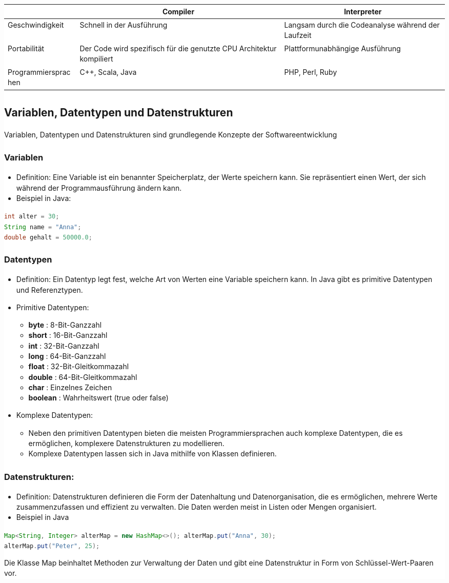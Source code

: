 |                     | Compiler                                                             | Interpreter                                        |
| ------------------- | -------------------------------------------------------------------- | -------------------------------------------------- |
| Geschwindigkeit     | Schnell in der Ausführung                                            | Langsam durch die Codeanalyse während der Laufzeit |
| Portabilität        | Der Code wird spezifisch für die genutzte CPU Architektur kompiliert | Plattformunabhängige Ausführung                    |
| Programmiersprachen | C++, Scala, Java                                                     | PHP, Perl, Ruby                                    |

## Variablen, Datentypen und Datenstrukturen
Variablen, Datentypen und Datenstrukturen sind grundlegende Konzepte der Softwareentwicklung 

### Variablen
- Definition: Eine Variable ist ein benannter Speicherplatz, der Werte speichern kann. Sie repräsentiert einen Wert, der sich während der Programmausführung ändern kann.
- Beispiel in Java:
```Java    
int alter = 30;
String name = "Anna";
double gehalt = 50000.0;
```
    
### Datentypen
- Definition: Ein Datentyp legt fest, welche Art von Werten eine Variable speichern kann. In Java gibt es primitive Datentypen und Referenztypen.
    
- Primitive Datentypen:
    - **byte** : 8-Bit-Ganzzahl
    - **short** : 16-Bit-Ganzzahl
    - **int** : 32-Bit-Ganzzahl
    - **long** : 64-Bit-Ganzzahl
    - **float** : 32-Bit-Gleitkommazahl
    - **double** : 64-Bit-Gleitkommazahl
    - **char** : Einzelnes Zeichen
    - **boolean** : Wahrheitswert (true oder false)
        
- Komplexe Datentypen:
    - Neben den primitiven Datentypen bieten die meisten Programmiersprachen auch komplexe Datentypen, die es ermöglichen, komplexere Datenstrukturen zu modellieren.
    - Komplexe Datentypen lassen sich in Java mithilfe von Klassen definieren.

### Datenstrukturen:
- Definition: Datenstrukturen definieren die Form der Datenhaltung und Datenorganisation, die es ermöglichen, mehrere Werte zusammenzufassen und effizient zu verwalten. Die Daten werden meist in Listen oder Mengen organisiert.
- Beispiel in Java
```Java
Map<String, Integer> alterMap = new HashMap<>(); alterMap.put("Anna", 30);  
alterMap.put("Peter", 25);
```
Die Klasse Map beinhaltet Methoden zur Verwaltung der Daten und gibt eine Datenstruktur in Form von Schlüssel-Wert-Paaren vor.
